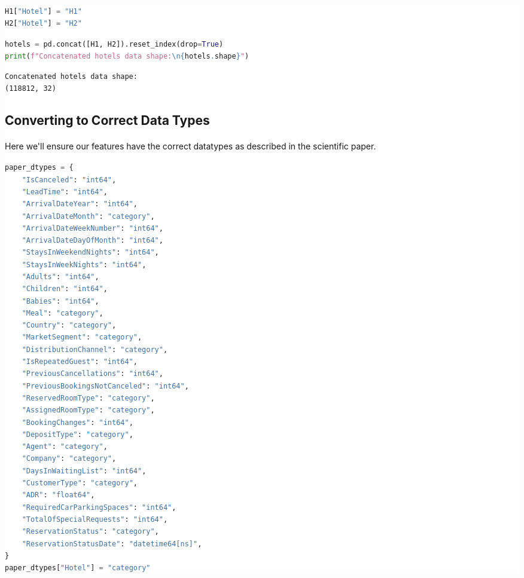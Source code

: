 ```python
H1["Hotel"] = "H1"
H2["Hotel"] = "H2"
```

```python
hotels = pd.concat([H1, H2]).reset_index(drop=True)
print(f"Concatenated hotels data shape:\n{hotels.shape}")
```

    Concatenated hotels data shape:
    (118812, 32)


<a id="org5541303"></a>

## Converting to Correct Data Types

Here we'll ensure our features have the correct datatypes as described in the scientific paper.

```python
paper_dtypes = {
    "IsCanceled": "int64",
    "LeadTime": "int64",
    "ArrivalDateYear": "int64",
    "ArrivalDateMonth": "category",
    "ArrivalDateWeekNumber": "int64",
    "ArrivalDateDayOfMonth": "int64",
    "StaysInWeekendNights": "int64",
    "StaysInWeekNights": "int64",
    "Adults": "int64",
    "Children": "int64",
    "Babies": "int64",
    "Meal": "category",
    "Country": "category",
    "MarketSegment": "category",
    "DistributionChannel": "category",
    "IsRepeatedGuest": "int64",
    "PreviousCancellations": "int64",
    "PreviousBookingsNotCanceled": "int64",
    "ReservedRoomType": "category",
    "AssignedRoomType": "category",
    "BookingChanges": "int64",
    "DepositType": "category",
    "Agent": "category",
    "Company": "category",
    "DaysInWaitingList": "int64",
    "CustomerType": "category",
    "ADR": "float64",
    "RequiredCarParkingSpaces": "int64",
    "TotalOfSpecialRequests": "int64",
    "ReservationStatus": "category",
    "ReservationStatusDate": "datetime64[ns]",
}
paper_dtypes["Hotel"] = "category"
```
